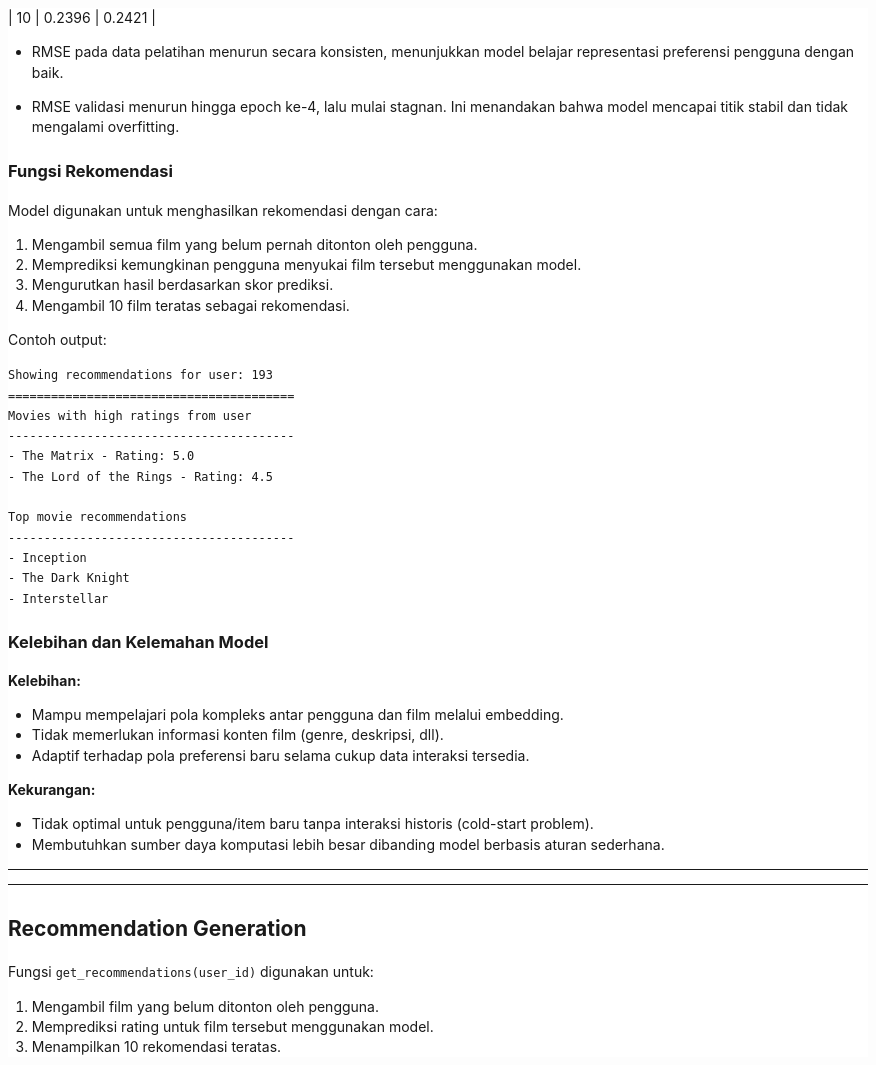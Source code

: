 | 10    | 0.2396       | 0.2421            |

* RMSE pada data pelatihan menurun secara konsisten, menunjukkan model belajar representasi preferensi pengguna dengan baik.

* RMSE validasi menurun hingga epoch ke-4, lalu mulai stagnan. Ini  menandakan bahwa model mencapai titik stabil dan tidak mengalami overfitting.

### Fungsi Rekomendasi

Model digunakan untuk menghasilkan rekomendasi dengan cara:

1. Mengambil semua film yang belum pernah ditonton oleh pengguna.
2. Memprediksi kemungkinan pengguna menyukai film tersebut menggunakan model.
3. Mengurutkan hasil berdasarkan skor prediksi.
4. Mengambil 10 film teratas sebagai rekomendasi.

Contoh output:

```
Showing recommendations for user: 193
========================================
Movies with high ratings from user
----------------------------------------
- The Matrix - Rating: 5.0
- The Lord of the Rings - Rating: 4.5

Top movie recommendations
----------------------------------------
- Inception
- The Dark Knight
- Interstellar
```

### Kelebihan dan Kelemahan Model

**Kelebihan:**

* Mampu mempelajari pola kompleks antar pengguna dan film melalui embedding.
* Tidak memerlukan informasi konten film (genre, deskripsi, dll).
* Adaptif terhadap pola preferensi baru selama cukup data interaksi tersedia.

**Kekurangan:**

* Tidak optimal untuk pengguna/item baru tanpa interaksi historis (cold-start problem).
* Membutuhkan sumber daya komputasi lebih besar dibanding model berbasis aturan sederhana.

---
---

## Recommendation Generation

Fungsi `get_recommendations(user_id)` digunakan untuk:

1. Mengambil film yang belum ditonton oleh pengguna.
2. Memprediksi rating untuk film tersebut menggunakan model.
3. Menampilkan 10 rekomendasi teratas.
